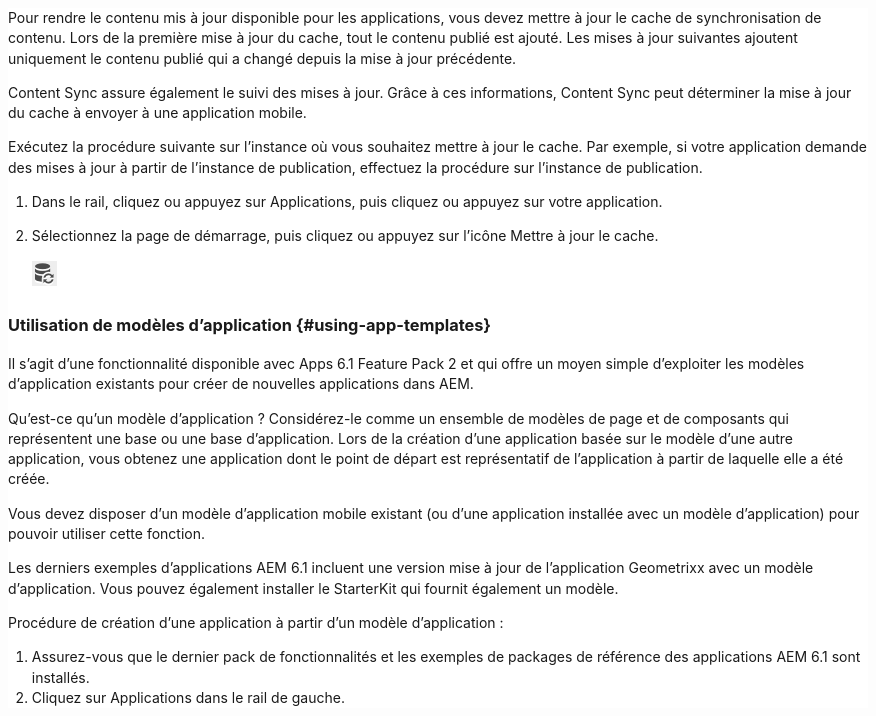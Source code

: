 Pour rendre le contenu mis à jour disponible pour les applications, vous devez mettre à jour le cache de synchronisation de contenu. Lors de la première mise à jour du cache, tout le contenu publié est ajouté. Les mises à jour suivantes ajoutent uniquement le contenu publié qui a changé depuis la mise à jour précédente.

Content Sync assure également le suivi des mises à jour. Grâce à ces informations, Content Sync peut déterminer la mise à jour du cache à envoyer à une application mobile.

Exécutez la procédure suivante sur l’instance où vous souhaitez mettre à jour le cache. Par exemple, si votre application demande des mises à jour à partir de l’instance de publication, effectuez la procédure sur l’instance de publication.

1. Dans le rail, cliquez ou appuyez sur Applications, puis cliquez ou appuyez sur votre application.
1. Sélectionnez la page de démarrage, puis cliquez ou appuyez sur l’icône Mettre à jour le cache.

   ![](do-not-localize/chlimage_1-14.png)

### Utilisation de modèles d’application {#using-app-templates}

Il s’agit d’une fonctionnalité disponible avec Apps 6.1 Feature Pack 2 et qui offre un moyen simple d’exploiter les modèles d’application existants pour créer de nouvelles applications dans AEM.

Qu’est-ce qu’un modèle d’application ? Considérez-le comme un ensemble de modèles de page et de composants qui représentent une base ou une base d’application.
Lors de la création d’une application basée sur le modèle d’une autre application, vous obtenez une application dont le point de départ est représentatif de l’application à partir de laquelle elle a été créée.

Vous devez disposer d’un modèle d’application mobile existant (ou d’une application installée avec un modèle d’application) pour pouvoir utiliser cette fonction.

Les derniers exemples d’applications AEM 6.1 incluent une version mise à jour de l’application Geometrixx avec un modèle d’application. Vous pouvez également installer le StarterKit qui fournit également un modèle.

Procédure de création d’une application à partir d’un modèle d’application :

1. Assurez-vous que le dernier pack de fonctionnalités et les exemples de packages de référence des applications AEM 6.1 sont installés.
1. Cliquez sur Applications dans le rail de gauche.
